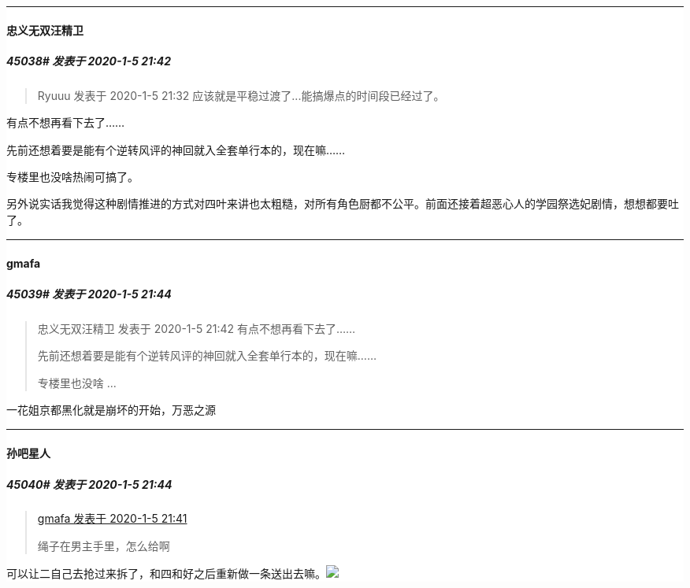 





*****

####  忠义无双汪精卫  
##### 45038#       发表于 2020-1-5 21:42



<blockquote>Ryuuu 发表于 2020-1-5 21:32
应该就是平稳过渡了...能搞爆点的时间段已经过了。</blockquote>
有点不想再看下去了……

先前还想着要是能有个逆转风评的神回就入全套单行本的，现在嘛……

专楼里也没啥热闹可搞了。

另外说实话我觉得这种剧情推进的方式对四叶来讲也太粗糙，对所有角色厨都不公平。前面还接着超恶心人的学园祭选妃剧情，想想都要吐了。







*****

####  gmafa  
##### 45039#       发表于 2020-1-5 21:44



<blockquote>忠义无双汪精卫 发表于 2020-1-5 21:42
有点不想再看下去了……

先前还想着要是能有个逆转风评的神回就入全套单行本的，现在嘛……

专楼里也没啥 ...</blockquote>
一花姐京都黑化就是崩坏的开始，万恶之源







*****

####  孙吧星人  
##### 45040#       发表于 2020-1-5 21:44



<blockquote><a href="httphttps://bbs.saraba1st.com/2b/forum.php?mod=redirect&amp;goto=findpost&amp;pid=46094523&amp;ptid=1831320" target="_blank">gmafa 发表于 2020-1-5 21:41</a>

绳子在男主手里，怎么给啊</blockquote>
可以让二自己去抢过来拆了，和四和好之后重新做一条送出去嘛。<img src="https://static.saraba1st.com/image/smiley/carton2017/291.gif" referrerpolicy="no-referrer">




